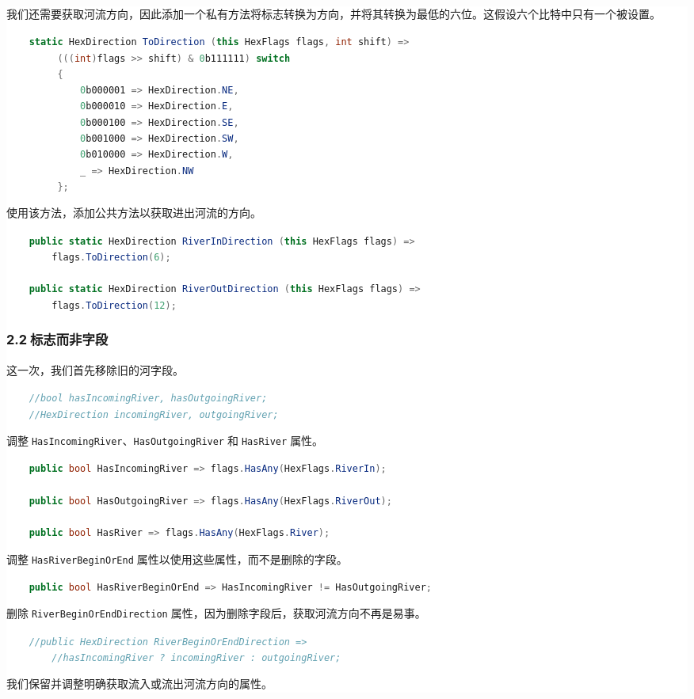 我们还需要获取河流方向，因此添加一个私有方法将标志转换为方向，并将其转换为最低的六位。这假设六个比特中只有一个被设置。

```c#
	static HexDirection ToDirection (this HexFlags flags, int shift) =>
		 (((int)flags >> shift) & 0b111111) switch
		 {
			 0b000001 => HexDirection.NE,
			 0b000010 => HexDirection.E,
			 0b000100 => HexDirection.SE,
			 0b001000 => HexDirection.SW,
			 0b010000 => HexDirection.W,
			 _ => HexDirection.NW
		 };
```

使用该方法，添加公共方法以获取进出河流的方向。

```c#
	public static HexDirection RiverInDirection (this HexFlags flags) =>
		flags.ToDirection(6);

	public static HexDirection RiverOutDirection (this HexFlags flags) =>
		flags.ToDirection(12);
```

### 2.2 标志而非字段

这一次，我们首先移除旧的河字段。

```c#
	//bool hasIncomingRiver, hasOutgoingRiver;
	//HexDirection incomingRiver, outgoingRiver;
```

调整 `HasIncomingRiver`、`HasOutgoingRiver` 和 `HasRiver` 属性。

```c#
	public bool HasIncomingRiver => flags.HasAny(HexFlags.RiverIn);

	public bool HasOutgoingRiver => flags.HasAny(HexFlags.RiverOut);

	public bool HasRiver => flags.HasAny(HexFlags.River);
```

调整 `HasRiverBeginOrEnd` 属性以使用这些属性，而不是删除的字段。

```c#
	public bool HasRiverBeginOrEnd => HasIncomingRiver != HasOutgoingRiver;
```

删除 `RiverBeginOrEndDirection` 属性，因为删除字段后，获取河流方向不再是易事。

```c#
	//public HexDirection RiverBeginOrEndDirection =>
		//hasIncomingRiver ? incomingRiver : outgoingRiver;
```

我们保留并调整明确获取流入或流出河流方向的属性。
